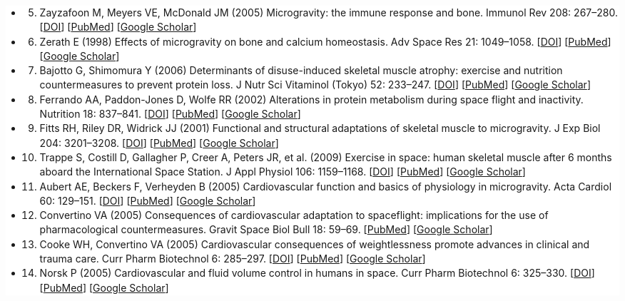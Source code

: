   * 5. Zayzafoon M, Meyers VE, McDonald JM (2005) Microgravity: the immune response and bone. Immunol Rev 208: 267–280. [[DOI](https://doi.org/10.1111/j.0105-2896.2005.00330.x)] [[PubMed](https://pubmed.ncbi.nlm.nih.gov/16313354/)] [[Google Scholar](https://scholar.google.com/scholar_lookup?journal=Immunol%20Rev&title=Microgravity:%20the%20immune%20response%20and%20bone&author=M%20Zayzafoon&author=VE%20Meyers&author=JM%20McDonald&volume=208&publication_year=2005&pages=267-280&pmid=16313354&doi=10.1111/j.0105-2896.2005.00330.x&)]
  * 6. Zerath E (1998) Effects of microgravity on bone and calcium homeostasis. Adv Space Res 21: 1049–1058. [[DOI](https://doi.org/10.1016/s0273-1177\(98\)00026-x)] [[PubMed](https://pubmed.ncbi.nlm.nih.gov/11541350/)] [[Google Scholar](https://scholar.google.com/scholar_lookup?journal=Adv%20Space%20Res&title=Effects%20of%20microgravity%20on%20bone%20and%20calcium%20homeostasis&author=E%20Zerath&volume=21&publication_year=1998&pages=1049-1058&pmid=11541350&doi=10.1016/s0273-1177\(98\)00026-x&)]
  * 7. Bajotto G, Shimomura Y (2006) Determinants of disuse-induced skeletal muscle atrophy: exercise and nutrition countermeasures to prevent protein loss. J Nutr Sci Vitaminol (Tokyo) 52: 233–247. [[DOI](https://doi.org/10.3177/jnsv.52.233)] [[PubMed](https://pubmed.ncbi.nlm.nih.gov/17087049/)] [[Google Scholar](https://scholar.google.com/scholar_lookup?journal=J%20Nutr%20Sci%20Vitaminol%20\(Tokyo\)&title=Determinants%20of%20disuse-induced%20skeletal%20muscle%20atrophy:%20exercise%20and%20nutrition%20countermeasures%20to%20prevent%20protein%20loss&author=G%20Bajotto&author=Y%20Shimomura&volume=52&publication_year=2006&pages=233-247&pmid=17087049&doi=10.3177/jnsv.52.233&)]
  * 8. Ferrando AA, Paddon-Jones D, Wolfe RR (2002) Alterations in protein metabolism during space flight and inactivity. Nutrition 18: 837–841. [[DOI](https://doi.org/10.1016/s0899-9007\(02\)00930-9)] [[PubMed](https://pubmed.ncbi.nlm.nih.gov/12361775/)] [[Google Scholar](https://scholar.google.com/scholar_lookup?journal=Nutrition&title=Alterations%20in%20protein%20metabolism%20during%20space%20flight%20and%20inactivity&author=AA%20Ferrando&author=D%20Paddon-Jones&author=RR%20Wolfe&volume=18&publication_year=2002&pages=837-841&pmid=12361775&doi=10.1016/s0899-9007\(02\)00930-9&)]
  * 9. Fitts RH, Riley DR, Widrick JJ (2001) Functional and structural adaptations of skeletal muscle to microgravity. J Exp Biol 204: 3201–3208. [[DOI](https://doi.org/10.1242/jeb.204.18.3201)] [[PubMed](https://pubmed.ncbi.nlm.nih.gov/11581335/)] [[Google Scholar](https://scholar.google.com/scholar_lookup?journal=J%20Exp%20Biol&title=Functional%20and%20structural%20adaptations%20of%20skeletal%20muscle%20to%20microgravity&author=RH%20Fitts&author=DR%20Riley&author=JJ%20Widrick&volume=204&publication_year=2001&pages=3201-3208&pmid=11581335&doi=10.1242/jeb.204.18.3201&)]
  * 10. Trappe S, Costill D, Gallagher P, Creer A, Peters JR, et al. (2009) Exercise in space: human skeletal muscle after 6 months aboard the International Space Station. J Appl Physiol 106: 1159–1168. [[DOI](https://doi.org/10.1152/japplphysiol.91578.2008)] [[PubMed](https://pubmed.ncbi.nlm.nih.gov/19150852/)] [[Google Scholar](https://scholar.google.com/scholar_lookup?journal=J%20Appl%20Physiol&title=Exercise%20in%20space:%20human%20skeletal%20muscle%20after%206%20months%20aboard%20the%20International%20Space%20Station&author=S%20Trappe&author=D%20Costill&author=P%20Gallagher&author=A%20Creer&author=JR%20Peters&volume=106&publication_year=2009&pages=1159-1168&pmid=19150852&doi=10.1152/japplphysiol.91578.2008&)]
  * 11. Aubert AE, Beckers F, Verheyden B (2005) Cardiovascular function and basics of physiology in microgravity. Acta Cardiol 60: 129–151. [[DOI](https://doi.org/10.2143/AC.60.2.2005024)] [[PubMed](https://pubmed.ncbi.nlm.nih.gov/15887469/)] [[Google Scholar](https://scholar.google.com/scholar_lookup?journal=Acta%20Cardiol&title=Cardiovascular%20function%20and%20basics%20of%20physiology%20in%20microgravity&author=AE%20Aubert&author=F%20Beckers&author=B%20Verheyden&volume=60&publication_year=2005&pages=129-151&pmid=15887469&doi=10.2143/AC.60.2.2005024&)]
  * 12. Convertino VA (2005) Consequences of cardiovascular adaptation to spaceflight: implications for the use of pharmacological countermeasures. Gravit Space Biol Bull 18: 59–69. [[PubMed](https://pubmed.ncbi.nlm.nih.gov/16038093/)] [[Google Scholar](https://scholar.google.com/scholar_lookup?journal=Gravit%20Space%20Biol%20Bull&title=Consequences%20of%20cardiovascular%20adaptation%20to%20spaceflight:%20implications%20for%20the%20use%20of%20pharmacological%20countermeasures&author=VA%20Convertino&volume=18&publication_year=2005&pages=59-69&pmid=16038093&)]
  * 13. Cooke WH, Convertino VA (2005) Cardiovascular consequences of weightlessness promote advances in clinical and trauma care. Curr Pharm Biotechnol 6: 285–297. [[DOI](https://doi.org/10.2174/1389201054553671)] [[PubMed](https://pubmed.ncbi.nlm.nih.gov/16101467/)] [[Google Scholar](https://scholar.google.com/scholar_lookup?journal=Curr%20Pharm%20Biotechnol&title=Cardiovascular%20consequences%20of%20weightlessness%20promote%20advances%20in%20clinical%20and%20trauma%20care&author=WH%20Cooke&author=VA%20Convertino&volume=6&publication_year=2005&pages=285-297&pmid=16101467&doi=10.2174/1389201054553671&)]
  * 14. Norsk P (2005) Cardiovascular and fluid volume control in humans in space. Curr Pharm Biotechnol 6: 325–330. [[DOI](https://doi.org/10.2174/1389201054553734)] [[PubMed](https://pubmed.ncbi.nlm.nih.gov/16101471/)] [[Google Scholar](https://scholar.google.com/scholar_lookup?journal=Curr%20Pharm%20Biotechnol&title=Cardiovascular%20and%20fluid%20volume%20control%20in%20humans%20in%20space&author=P%20Norsk&volume=6&publication_year=2005&pages=325-330&pmid=16101471&doi=10.2174/1389201054553734&)]